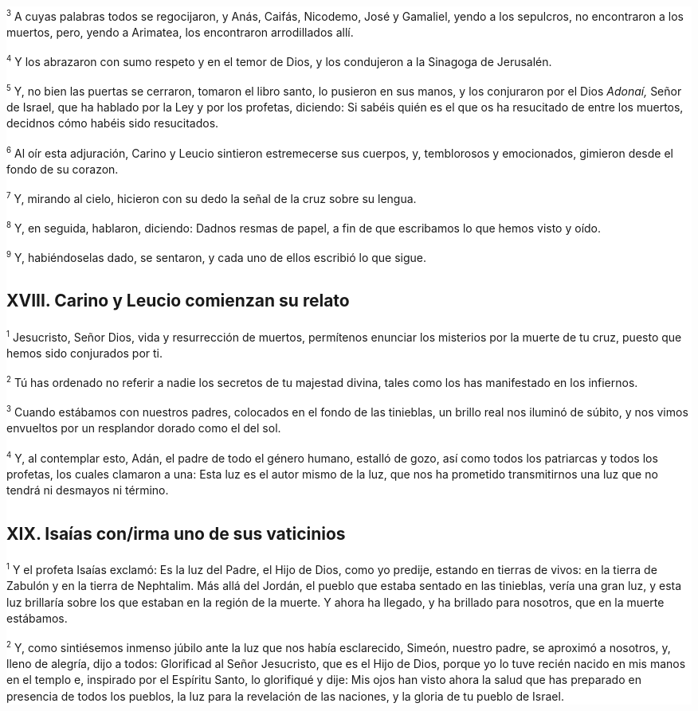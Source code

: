 <span id="v17_3"><sup><small>3</small></sup></span>  A cuyas palabras todos se regocijaron, y Anás, Caifás, Nicodemo, José y Gamaliel, yendo a los sepulcros, no encontraron a los muertos, pero, yendo a Arimatea, los encontraron arrodillados allí.  

<span id="v17_4"><sup><small>4</small></sup></span>  Y los abrazaron con sumo respeto y en el temor de Dios, y los condujeron a la Sinagoga de Jerusalén.  

<span id="v17_5"><sup><small>5</small></sup></span>  Y, no bien las puertas se cerraron, tomaron el libro santo, lo pusieron en sus manos, y los conjuraron por el Dios _Adonaí,_ Señor de Israel, que ha hablado por la Ley y por los profetas, diciendo: Si sabéis quién es el que os ha resucitado de entre los muertos, decidnos cómo habéis sido resucitados.  

<span id="v17_6"><sup><small>6</small></sup></span>  Al oír esta adjuración, Carino y Leucio sintieron estremecerse sus cuerpos, y, temblorosos y emocionados, gimieron desde el fondo de su corazon.  

<span id="v17_7"><sup><small>7</small></sup></span>  Y, mirando al cielo, hicieron con su dedo la señal de la cruz sobre su lengua.  

<span id="v17_8"><sup><small>8</small></sup></span>  Y, en seguida, hablaron, diciendo: Dadnos resmas de papel, a fin de que escribamos lo que hemos visto y oído.  

<span id="v17_9"><sup><small>9</small></sup></span>  Y, habiéndoselas dado, se sentaron, y cada uno de ellos escribió lo que sigue.

## XVIII. Carino y Leucio comienzan su relato


<span id="v18_1"><sup><small>1</small></sup></span>  Jesucristo, Señor Dios, vida y resurrección de muertos, permítenos enunciar los misterios por la muerte de tu cruz, puesto que hemos sido conjurados por ti.  

<span id="v18_2"><sup><small>2</small></sup></span>  Tú has ordenado no referir a nadie los secretos de tu majestad divina, tales como los has manifestado en los infiernos.  

<span id="v18_3"><sup><small>3</small></sup></span>  Cuando estábamos con nuestros padres, colocados en el fondo de las tinieblas, un brillo real nos iluminó de súbito, y nos vimos envueltos por un resplandor dorado como el del sol.  

<span id="v18_4"><sup><small>4</small></sup></span>  Y, al contemplar esto, Adán, el padre de todo el género humano, estalló de gozo, así como todos los patriarcas y todos los profetas, los cuales clamaron a una: Esta luz es el autor mismo de la luz, que nos ha prometido transmitirnos una luz que no tendrá ni desmayos ni término.

## XIX. Isaías con/irma uno de sus vaticinios


<span id="v19_1"><sup><small>1</small></sup></span>  Y el profeta Isaías exclamó: Es la luz del Padre, el Hijo de Dios, como yo predije, estando en tierras de vivos: en la tierra de Zabulón y en la tierra de Nephtalim. Más allá del Jordán, el pueblo que estaba sentado en las tinieblas, vería una gran luz, y esta luz brillaría sobre los que estaban en la región de la muerte. Y ahora ha llegado, y ha brillado para nosotros, que en la muerte estábamos.  

<span id="v19_2"><sup><small>2</small></sup></span>  Y, como sintiésemos inmenso júbilo ante la luz que nos había esclarecido, Simeón, nuestro padre, se aproximó a nosotros, y, lleno de alegría, dijo a todos: Glorificad al Señor Jesucristo, que es el Hijo de Dios, porque yo lo tuve recién nacido en mis manos en el templo e, inspirado por el Espíritu Santo, lo glorifiqué y dije: Mis ojos han visto ahora la salud que has preparado en presencia de todos los pueblos, la luz para la revelación de las naciones, y la gloria de tu pueblo de Israel.  
